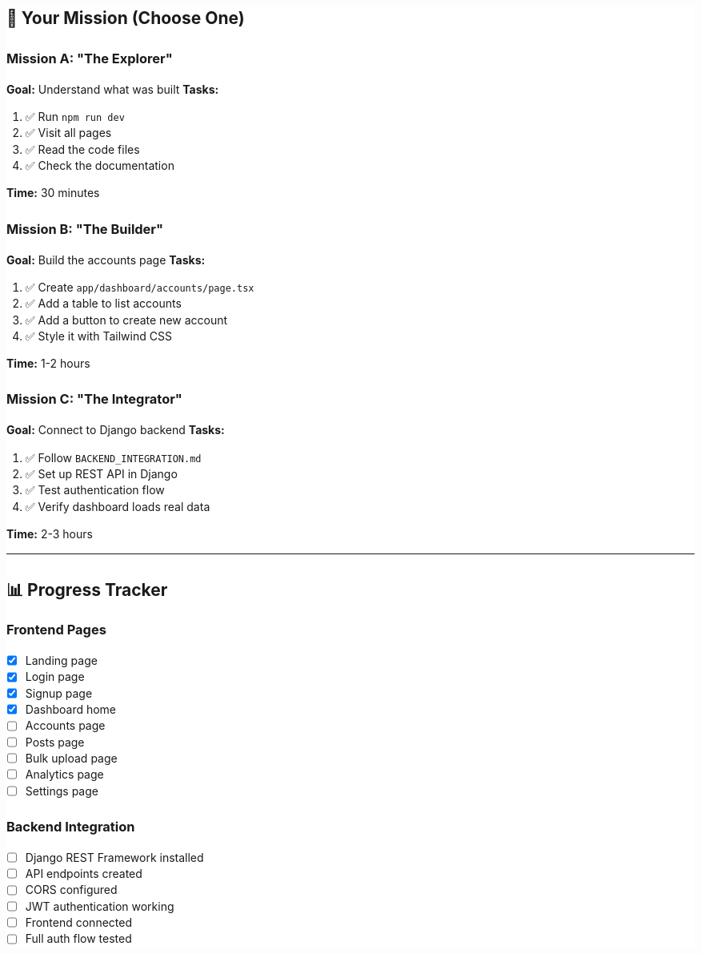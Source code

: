 
## 🎯 Your Mission (Choose One)

### Mission A: "The Explorer"
**Goal:** Understand what was built
**Tasks:**
1. ✅ Run `npm run dev`
2. ✅ Visit all pages
3. ✅ Read the code files
4. ✅ Check the documentation

**Time:** 30 minutes

### Mission B: "The Builder"
**Goal:** Build the accounts page
**Tasks:**
1. ✅ Create `app/dashboard/accounts/page.tsx`
2. ✅ Add a table to list accounts
3. ✅ Add a button to create new account
4. ✅ Style it with Tailwind CSS

**Time:** 1-2 hours

### Mission C: "The Integrator"
**Goal:** Connect to Django backend
**Tasks:**
1. ✅ Follow `BACKEND_INTEGRATION.md`
2. ✅ Set up REST API in Django
3. ✅ Test authentication flow
4. ✅ Verify dashboard loads real data

**Time:** 2-3 hours

---

## 📊 Progress Tracker

### Frontend Pages
- [x] Landing page
- [x] Login page
- [x] Signup page
- [x] Dashboard home
- [ ] Accounts page
- [ ] Posts page
- [ ] Bulk upload page
- [ ] Analytics page
- [ ] Settings page

### Backend Integration
- [ ] Django REST Framework installed
- [ ] API endpoints created
- [ ] CORS configured
- [ ] JWT authentication working
- [ ] Frontend connected
- [ ] Full auth flow tested
